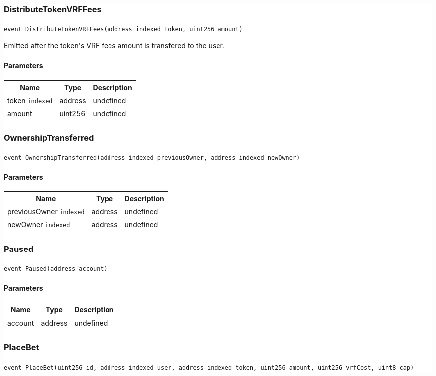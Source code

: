 ### DistributeTokenVRFFees

```solidity
event DistributeTokenVRFFees(address indexed token, uint256 amount)
```

Emitted after the token&#39;s VRF fees amount is transfered to the user.



#### Parameters

| Name | Type | Description |
|---|---|---|
| token `indexed` | address | undefined |
| amount  | uint256 | undefined |

### OwnershipTransferred

```solidity
event OwnershipTransferred(address indexed previousOwner, address indexed newOwner)
```





#### Parameters

| Name | Type | Description |
|---|---|---|
| previousOwner `indexed` | address | undefined |
| newOwner `indexed` | address | undefined |

### Paused

```solidity
event Paused(address account)
```





#### Parameters

| Name | Type | Description |
|---|---|---|
| account  | address | undefined |

### PlaceBet

```solidity
event PlaceBet(uint256 id, address indexed user, address indexed token, uint256 amount, uint256 vrfCost, uint8 cap)
```
